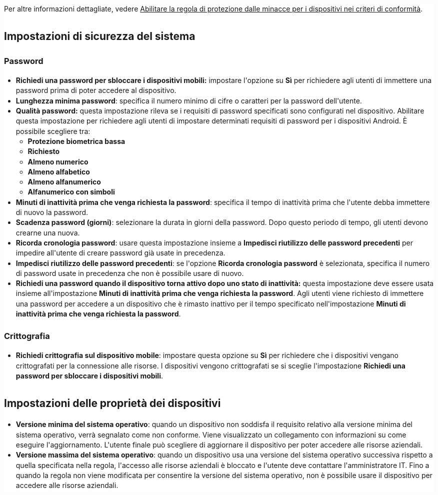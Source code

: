 Per altre informazioni dettagliate, vedere [Abilitare la regola di protezione dalle minacce per i dispositivi nei criteri di conformità](https://docs.microsoft.com/intune/deploy-use/enable-device-threat-protection-rule-in-compliance-policy).

## <a name="system-security-settings"></a>Impostazioni di sicurezza del sistema

### <a name="password"></a>Password

- **Richiedi una password per sbloccare i dispositivi mobili:** impostare l'opzione su **Sì** per richiedere agli utenti di immettere una password prima di poter accedere al dispositivo.
- **Lunghezza minima password**: specifica il numero minimo di cifre o caratteri per la password dell&#39;utente.
- **Qualità password:** questa impostazione rileva se i requisiti di password specificati sono configurati nel dispositivo. Abilitare questa impostazione per richiedere agli utenti di impostare determinati requisiti di password per i dispositivi Android. È possibile scegliere tra:
  - **Protezione biometrica bassa**
  - **Richiesto**
  - **Almeno numerico**
  - **Almeno alfabetico**
  - **Almeno alfanumerico**
  - **Alfanumerico con simboli**
- **Minuti di inattività prima che venga richiesta la password**: specifica il tempo di inattività prima che l'utente debba immettere di nuovo la password.
- **Scadenza password (giorni)**: selezionare la durata in giorni della password. Dopo questo periodo di tempo, gli utenti devono crearne una nuova.
- **Ricorda cronologia password**: usare questa impostazione insieme a **Impedisci riutilizzo delle password precedenti** per impedire all'utente di creare password già usate in precedenza.
- **Impedisci riutilizzo delle password precedenti**: se l'opzione **Ricorda cronologia password** è selezionata, specifica il numero di password usate in precedenza che non è possibile usare di nuovo.
- **Richiedi una password quando il dispositivo torna attivo dopo uno stato di inattività:** questa impostazione deve essere usata insieme all'impostazione **Minuti di inattività prima che venga richiesta la password**. Agli utenti viene richiesto di immettere una password per accedere a un dispositivo che è rimasto inattivo per il tempo specificato nell'impostazione **Minuti di inattività prima che venga richiesta la password**.

### <a name="encryption"></a>Crittografia

- **Richiedi crittografia sul dispositivo mobile**: impostare questa opzione su **Sì** per richiedere che i dispositivi vengano crittografati per la connessione alle risorse. I dispositivi vengono crittografati se si sceglie l'impostazione **Richiedi una password per sbloccare i dispositivi mobili**.

## <a name="device-property-settings"></a>Impostazioni delle proprietà dei dispositivi

- **Versione minima del sistema operativo**: quando un dispositivo non soddisfa il requisito relativo alla versione minima del sistema operativo, verrà segnalato come non conforme. Viene visualizzato un collegamento con informazioni su come eseguire l'aggiornamento. L'utente finale può scegliere di aggiornare il dispositivo per poter accedere alle risorse aziendali.
- **Versione massima del sistema operativo**: quando un dispositivo usa una versione del sistema operativo successiva rispetto a quella specificata nella regola, l'accesso alle risorse aziendali è bloccato e l'utente deve contattare l'amministratore IT. Fino a quando la regola non viene modificata per consentire la versione del sistema operativo, non è possibile usare il dispositivo per accedere alle risorse aziendali.
